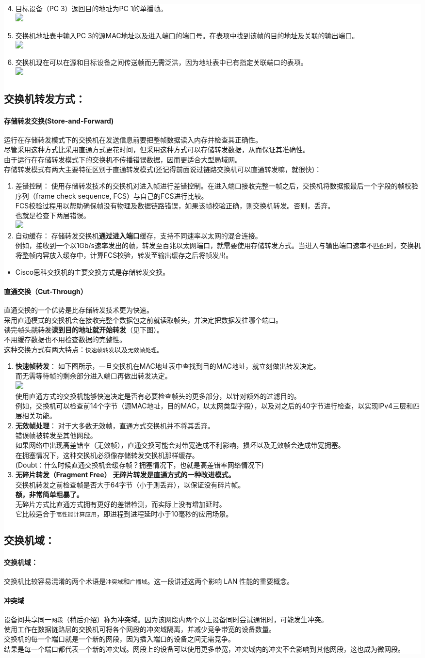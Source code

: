 4. 目标设备（PC 3）返回目的地址为PC 1的单播帧。<br>![](https://raw.githubusercontent.com/XuemingNotCute/MarkdownPhotos/master/9.png)

5. 交换机地址表中输入PC 3的源MAC地址以及进入端口的端口号。在表项中找到该帧的目的地址及关联的输出端口。<br>![](https://raw.githubusercontent.com/XuemingNotCute/MarkdownPhotos/master/10.png)
6. 交换机现在可以在源和目标设备之间传送帧而无需泛洪，因为地址表中已有指定关联端口的表项。<br>![](https://raw.githubusercontent.com/XuemingNotCute/MarkdownPhotos/master/11.png)


## 交换机转发方式：
#### 存储转发交换(Store-and-Forward)
运行在存储转发模式下的交换机在发送信息前要把整帧数据读入内存并检查其正确性。<br>
尽管采用这种方式比采用直通方式更花时间，但采用这种方式可以存储转发数据，从而保证其准确性。<br>
由于运行在存储转发模式下的交换机不传播错误数据，因而更适合大型局域网。<br>
存储转发模式有两大主要特征区别于直通转发模式(还记得前面说过链路交换机可以直通转发嘛，就很快)：<br>
1. 差错控制：
使用存储转发技术的交换机对进入帧进行差错控制。在进入端口接收完整一帧之后，交换机将数据报最后一个字段的帧校验序列（frame check sequence, FCS）与自己的FCS进行比较。<br>FCS校验过程用以帮助确保帧没有物理及数据链路错误，如果该帧校验正确，则交换机转发。否则，丢弃。<br>也就是检查下两层错误。<br>![](https://raw.githubusercontent.com/XuemingNotCute/MarkdownPhotos/master/12.png)<br>
2. 自动缓存：
存储转发交换机**通过进入端口**缓存，支持不同速率以太网的混合连接。<br>
例如，接收到一个以1Gb/s速率发出的帧，转发至百兆以太网端口，就需要使用存储转发方式。当进入与输出端口速率不匹配时，交换机将整帧内容放入缓存中，计算FCS校验，转发至输出缓存之后将帧发出。
- Cisco思科交换机的主要交换方式是存储转发交换。



#### 直通交换（Cut-Through）
直通交换的一个优势是比存储转发技术更为快速。<br>采用直通模式的交换机会在接收完整个数据包之前就读取帧头，并决定把数据发往哪个端口。<br>
~~读完帧头就转发~~**读到目的地址就开始转发**（见下图）。<br>
不用缓存数据也不用检查数据的完整性。<br>
这种交换方式有两大特点：`快速帧转发`以及`无效帧处理`。<br>
1. **快速帧转发**：
如下图所示，一旦交换机在MAC地址表中查找到目的MAC地址，就立刻做出转发决定。<br>而无需等待帧的剩余部分进入端口再做出转发决定。<br>![](https://raw.githubusercontent.com/XuemingNotCute/MarkdownPhotos/master/13.png)<br>使用直通方式的交换机能够快速决定是否有必要检查帧头的更多部分，以针对额外的过滤目的。<br>例如，交换机可以检查前14个字节（源MAC地址，目的MAC，以太网类型字段），以及对之后的40字节进行检查，以实现IPv4三层和四层相关功能。
2. **无效帧处理**：
对于大多数无效帧，直通方式交换机并不将其丢弃。<br>
错误帧被转发至其他网段。<br>如果网络中出现高差错率（无效帧），直通交换可能会对带宽造成不利影响，损坏以及无效帧会造成带宽拥塞。<br>在拥塞情况下，这种交换机必须像存储转发交换机那样缓存。<br>(Doubt：什么时候直通交换机会缓存帧？拥塞情况下，也就是高差错率网络情况下)
3. **无碎片转发（Fragment Free）**
**无碎片转发是直通方式的一种改进模式。**<br>交换机转发之前检查帧是否大于64字节（小于则丢弃），以保证没有碎片帧。<br>**额，非常简单粗暴了。**<br>无碎片方式比直通方式拥有更好的差错检测，而实际上没有增加延时。<br>它比较适合于`高性能计算应用`，即进程到进程延时小于10毫秒的应用场景。


## 交换机域：
#### 交换机域：
交换机比较容易混淆的两个术语是`冲突域`和`广播域`。这一段讲述这两个影响 LAN 性能的重要概念。
#### 冲突域
设备间共享同一`网段`（稍后介绍）称为冲突域。因为该网段内两个以上设备同时尝试通讯时，可能发生冲突。<br>
使用工作在数据链路层的交换机可将各个网段的冲突域隔离，并减少竞争带宽的设备数量。<br>
交换机的每一个端口就是一个新的网段，因为插入端口的设备之间无需竞争。<br>
结果是每一个端口都代表一个新的冲突域。网段上的设备可以使用更多带宽，冲突域内的冲突不会影响到其他网段，这也成为微网段。<br>
